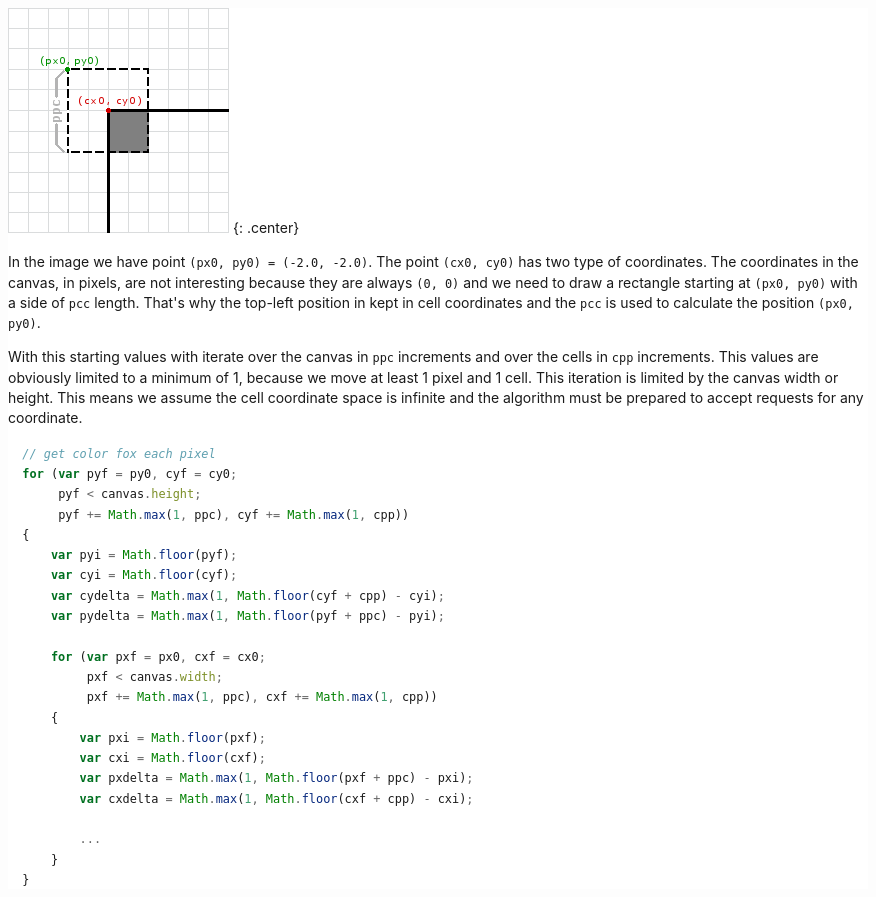 ![](/images/gol-topleft-points.png 'Diagram of top-left points.')
{: .center}

In the image we have point `(px0, py0) = (-2.0, -2.0)`. The point `(cx0, cy0)`
has two type of coordinates. The coordinates in the canvas, in pixels, are not
interesting because they are always `(0, 0)` and we need to draw a rectangle
starting at `(px0, py0)` with a side of `pcc` length. That's why the top-left
position in kept in cell coordinates and the `pcc` is used to calculate the
position `(px0, py0)`.

With this starting values with iterate over the canvas in `ppc` increments and
over the cells in `cpp` increments. This values are obviously limited to a
minimum of 1, because we move at least 1 pixel and 1 cell. This iteration is
limited by the canvas width or height. This means we assume the cell coordinate
space is infinite and the algorithm must be prepared to accept requests for any
coordinate.

``` javascript
  // get color fox each pixel
  for (var pyf = py0, cyf = cy0; 
       pyf < canvas.height; 
       pyf += Math.max(1, ppc), cyf += Math.max(1, cpp)) 
  {
      var pyi = Math.floor(pyf);
      var cyi = Math.floor(cyf);
      var cydelta = Math.max(1, Math.floor(cyf + cpp) - cyi);
      var pydelta = Math.max(1, Math.floor(pyf + ppc) - pyi);

      for (var pxf = px0, cxf = cx0; 
           pxf < canvas.width; 
           pxf += Math.max(1, ppc), cxf += Math.max(1, cpp)) 
      {
          var pxi = Math.floor(pxf);
          var cxi = Math.floor(cxf);
          var pxdelta = Math.max(1, Math.floor(pxf + ppc) - pxi);
          var cxdelta = Math.max(1, Math.floor(cxf + cpp) - cxi);

          ...
      }
  }
```
